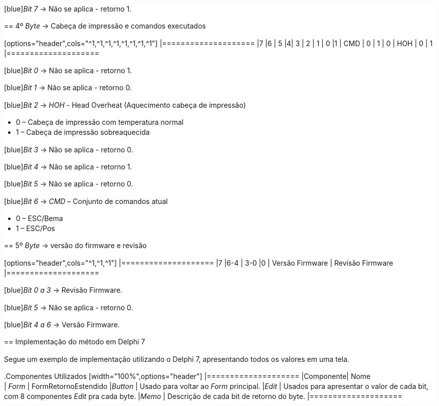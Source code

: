 [blue]*_Bit 7_* -> Não se aplica - retorno 1.

== 4º _Byte_ -> Cabeça de impressão e comandos executados


[options="header",cols="^1,^1,^1,^1,^1,^1,^1,^1"]
|====================
|7 |6 | 5 |4| 3 | 2 | 1 | 0 
|1 | CMD | 0 | 1 | 0 | HOH  | 0 | 1
|====================

[blue]*_Bit 0_* -> Não se aplica - retorno 1.

[blue]*_Bit 1_* -> Não se aplica - retorno 0.

[blue]*_Bit 2_* -> *HOH* - Head Overheat (Aquecimento cabeça de impressão)

- 0 – Cabeça de impressão com temperatura normal
- 1 – Cabeça de impressão sobreaquecida

[blue]*_Bit 3_* -> Não se aplica - retorno 0.

[blue]*_Bit 4_* -> Não se aplica - retorno 1.

[blue]*_Bit 5_* -> Não se aplica - retorno 0.

[blue]*_Bit 6_* -> *CMD* – Conjunto de comandos atual
- 0 – ESC/Bema
- 1 – ESC/Pos

== 5º _Byte_ -> versão do firmware e revisão

[options="header",cols="^1,^1,^1"]
|====================
|7 |6-4 | 3-0 
|0 | Versão Firmware | Revisão Firmware
|====================

[blue]*_Bit 0 a 3_* -> Revisão Firmware.

[blue]*_Bit 5_* -> Não se aplica - retorno 0.

[blue]*_Bit 4 a 6_* -> Versão Firmware.

== Implementação do método em Delphi 7

Segue um exemplo de implementação utilizando o Delphi 7, apresentando todos os valores em uma tela.

.Componentes Utilizados
[width="100%",options="header"]
|====================
|Componente| Nome  
| _Form_      | FormRetornoEstendido
|_Button_   | Usado para voltar ao _Form_ principal.
|_Edit_   | Usados para apresentar o valor de cada bit, com 8 componentes _Edit_ pra cada byte.
|_Memo_ | Descrição de cada bit de retorno do byte.
|====================
